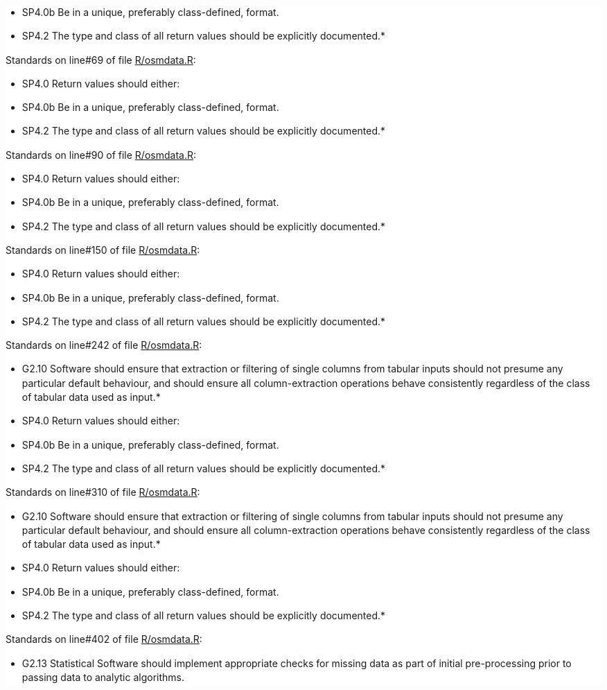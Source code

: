 - SP4.0b Be in a unique, preferably class-defined, format.

- SP4.2 The type and class of all return values should be explicitly documented.* 

Standards on line#69 of file [R/osmdata.R](https://github.com/CityRiverSpaces/rcrisp/blob/main/R/osmdata.R#L69):

- SP4.0 Return values should either:

- SP4.0b Be in a unique, preferably class-defined, format.

- SP4.2 The type and class of all return values should be explicitly documented.* 

Standards on line#90 of file [R/osmdata.R](https://github.com/CityRiverSpaces/rcrisp/blob/main/R/osmdata.R#L90):

- SP4.0 Return values should either:

- SP4.0b Be in a unique, preferably class-defined, format.

- SP4.2 The type and class of all return values should be explicitly documented.* 

Standards on line#150 of file [R/osmdata.R](https://github.com/CityRiverSpaces/rcrisp/blob/main/R/osmdata.R#L150):

- SP4.0 Return values should either:

- SP4.0b Be in a unique, preferably class-defined, format.

- SP4.2 The type and class of all return values should be explicitly documented.* 

Standards on line#242 of file [R/osmdata.R](https://github.com/CityRiverSpaces/rcrisp/blob/main/R/osmdata.R#L242):

- G2.10 Software should ensure that extraction or filtering of single columns from tabular inputs should not presume any particular default behaviour, and should ensure all column-extraction operations behave consistently regardless of the class of tabular data used as input.* 

- SP4.0 Return values should either:

- SP4.0b Be in a unique, preferably class-defined, format.

- SP4.2 The type and class of all return values should be explicitly documented.* 

Standards on line#310 of file [R/osmdata.R](https://github.com/CityRiverSpaces/rcrisp/blob/main/R/osmdata.R#L310):

- G2.10 Software should ensure that extraction or filtering of single columns from tabular inputs should not presume any particular default behaviour, and should ensure all column-extraction operations behave consistently regardless of the class of tabular data used as input.* 

- SP4.0 Return values should either:

- SP4.0b Be in a unique, preferably class-defined, format.

- SP4.2 The type and class of all return values should be explicitly documented.* 

Standards on line#402 of file [R/osmdata.R](https://github.com/CityRiverSpaces/rcrisp/blob/main/R/osmdata.R#L402):

- G2.13 Statistical Software should implement appropriate checks for missing data as part of initial pre-processing prior to passing data to analytic algorithms.
